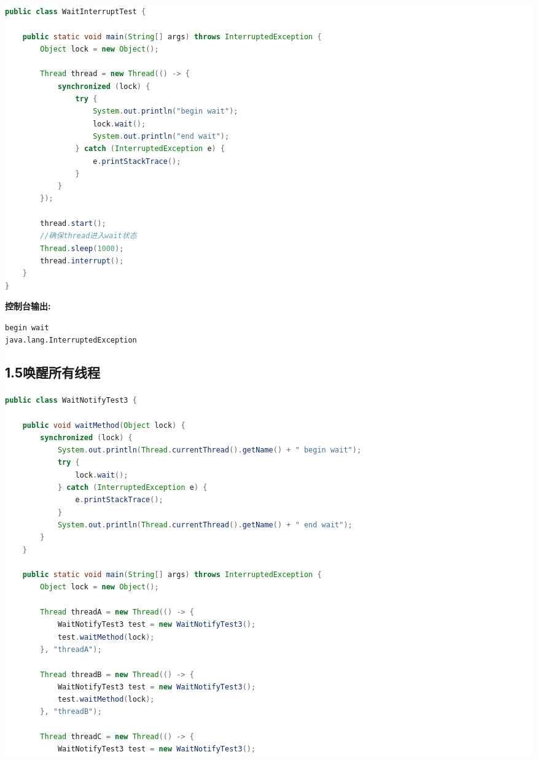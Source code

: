 ```java
public class WaitInterruptTest {

    public static void main(String[] args) throws InterruptedException {
        Object lock = new Object();

        Thread thread = new Thread(() -> {
            synchronized (lock) {
                try {
                    System.out.println("begin wait");
                    lock.wait();
                    System.out.println("end wait");
                } catch (InterruptedException e) {
                    e.printStackTrace();
                }
            }
        });

        thread.start();
        //确保thread进入wait状态
        Thread.sleep(1000);
        thread.interrupt();
    }
}
```

**控制台输出:**

```
begin wait
java.lang.InterruptedException
```

## 1.5唤醒所有线程

```java
public class WaitNotifyTest3 {

    public void waitMethod(Object lock) {
        synchronized (lock) {
            System.out.println(Thread.currentThread().getName() + " begin wait");
            try {
                lock.wait();
            } catch (InterruptedException e) {
                e.printStackTrace();
            }
            System.out.println(Thread.currentThread().getName() + " end wait");
        }
    }

    public static void main(String[] args) throws InterruptedException {
        Object lock = new Object();

        Thread threadA = new Thread(() -> {
            WaitNotifyTest3 test = new WaitNotifyTest3();
            test.waitMethod(lock);
        }, "threadA");

        Thread threadB = new Thread(() -> {
            WaitNotifyTest3 test = new WaitNotifyTest3();
            test.waitMethod(lock);
        }, "threadB");

        Thread threadC = new Thread(() -> {
            WaitNotifyTest3 test = new WaitNotifyTest3();
```